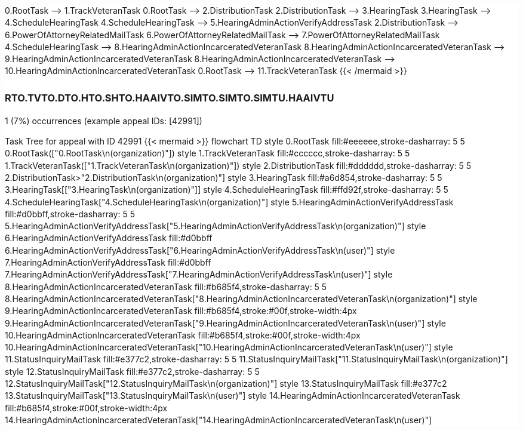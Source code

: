 0.RootTask --> 1.TrackVeteranTask
0.RootTask --> 2.DistributionTask
2.DistributionTask --> 3.HearingTask
3.HearingTask --> 4.ScheduleHearingTask
4.ScheduleHearingTask --> 5.HearingAdminActionVerifyAddressTask
2.DistributionTask --> 6.PowerOfAttorneyRelatedMailTask
6.PowerOfAttorneyRelatedMailTask --> 7.PowerOfAttorneyRelatedMailTask
4.ScheduleHearingTask --> 8.HearingAdminActionIncarceratedVeteranTask
8.HearingAdminActionIncarceratedVeteranTask --> 9.HearingAdminActionIncarceratedVeteranTask
8.HearingAdminActionIncarceratedVeteranTask --> 10.HearingAdminActionIncarceratedVeteranTask
0.RootTask --> 11.TrackVeteranTask
{{< /mermaid >}}


### RTO.TVTO.DTO.HTO.SHTO.HAAIVTO.SIMTO.SIMTO.SIMTU.HAAIVTU

1 (7%) occurrences (example appeal IDs: [42991])

Task Tree for appeal with ID 42991
{{< mermaid >}}
flowchart TD
style 0.RootTask fill:#eeeeee,stroke-dasharray: 5 5
  0.RootTask(["0.RootTask\n(organization)"])
style 1.TrackVeteranTask fill:#cccccc,stroke-dasharray: 5 5
  1.TrackVeteranTask(["1.TrackVeteranTask\n(organization)"])
style 2.DistributionTask fill:#dddddd,stroke-dasharray: 5 5
  2.DistributionTask>"2.DistributionTask\n(organization)"]
style 3.HearingTask fill:#a6d854,stroke-dasharray: 5 5
  3.HearingTask[["3.HearingTask\n(organization)"]]
style 4.ScheduleHearingTask fill:#ffd92f,stroke-dasharray: 5 5
  4.ScheduleHearingTask["4.ScheduleHearingTask\n(organization)"]
style 5.HearingAdminActionVerifyAddressTask fill:#d0bbff,stroke-dasharray: 5 5
  5.HearingAdminActionVerifyAddressTask["5.HearingAdminActionVerifyAddressTask\n(organization)"]
style 6.HearingAdminActionVerifyAddressTask fill:#d0bbff
  6.HearingAdminActionVerifyAddressTask["6.HearingAdminActionVerifyAddressTask\n(user)"]
style 7.HearingAdminActionVerifyAddressTask fill:#d0bbff
  7.HearingAdminActionVerifyAddressTask["7.HearingAdminActionVerifyAddressTask\n(user)"]
style 8.HearingAdminActionIncarceratedVeteranTask fill:#b685f4,stroke-dasharray: 5 5
  8.HearingAdminActionIncarceratedVeteranTask["8.HearingAdminActionIncarceratedVeteranTask\n(organization)"]
style 9.HearingAdminActionIncarceratedVeteranTask fill:#b685f4,stroke:#00f,stroke-width:4px
  9.HearingAdminActionIncarceratedVeteranTask["9.HearingAdminActionIncarceratedVeteranTask\n(user)"]
style 10.HearingAdminActionIncarceratedVeteranTask fill:#b685f4,stroke:#00f,stroke-width:4px
  10.HearingAdminActionIncarceratedVeteranTask["10.HearingAdminActionIncarceratedVeteranTask\n(user)"]
style 11.StatusInquiryMailTask fill:#e377c2,stroke-dasharray: 5 5
  11.StatusInquiryMailTask["11.StatusInquiryMailTask\n(organization)"]
style 12.StatusInquiryMailTask fill:#e377c2,stroke-dasharray: 5 5
  12.StatusInquiryMailTask["12.StatusInquiryMailTask\n(organization)"]
style 13.StatusInquiryMailTask fill:#e377c2
  13.StatusInquiryMailTask["13.StatusInquiryMailTask\n(user)"]
style 14.HearingAdminActionIncarceratedVeteranTask fill:#b685f4,stroke:#00f,stroke-width:4px
  14.HearingAdminActionIncarceratedVeteranTask["14.HearingAdminActionIncarceratedVeteranTask\n(user)"]
